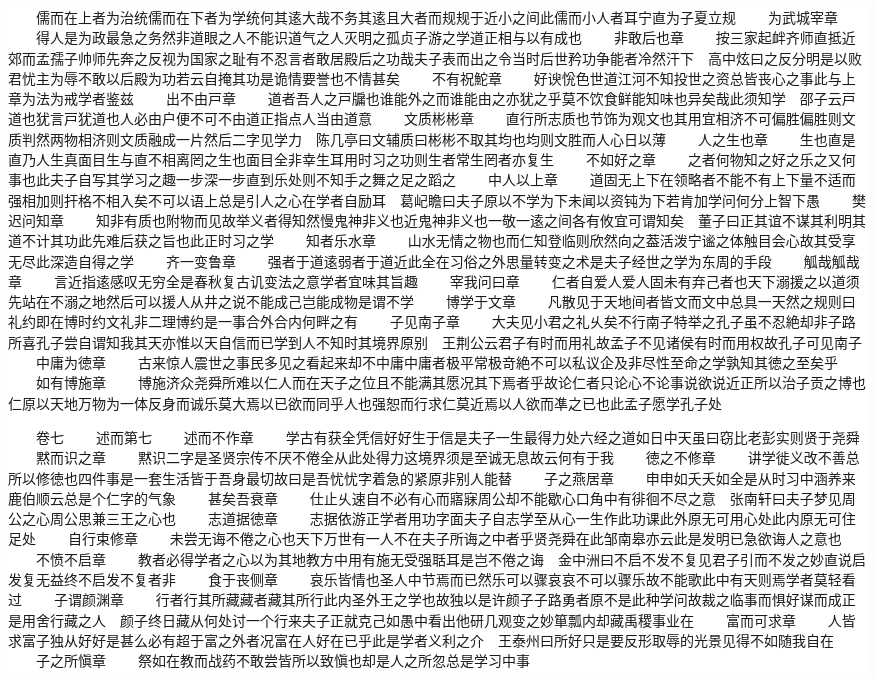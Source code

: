 　　儒而在上者为治统儒而在下者为学统何其逺大哉不务其逺且大者而规规于近小之间此儒而小人者耳宁直为子夏立规
　　为武城宰章
　　得人是为政最急之务然非道眼之人不能识道气之人灭明之孤贞子游之学道正相与以有成也
　　非敢后也章
　　按三家起衅齐师直抵近郊而孟孺子帅师先奔之反视为国家之耻有不忍言者敢居殿后之功哉夫子表而出之令当时后世矜功争能者冷然汗下　高中炫曰之反分明是以败君忧主为辱不敢以后殿为功若云自掩其功是诡情要誉也不情甚矣
　　不有祝鮀章
　　好谀恱色世道江河不知投世之资总皆丧心之事此与上章为法为戒学者鉴兹
　　出不由戸章
　　道者吾人之戸牖也谁能外之而谁能由之亦犹之乎莫不饮食鲜能知味也异矣哉此须知学　邵子云戸道也犹言戸犹道也人必由户便不可不由道正指点人当由道意
　　文质彬彬章
　　直行所志质也节饰为观文也其用宜相济不可偏胜偏胜则文质判然两物相济则文质融成一片然后二字见学力　陈几亭曰文辅质曰彬彬不取其均也均则文胜而人心日以薄
　　人之生也章
　　生也直是直乃人生真面目生与直不相离罔之生也面目全非幸生耳用时习之功则生者常生罔者亦复生
　　不如好之章
　　之者何物知之好之乐之又何事也此夫子自写其学习之趣一步深一步直到乐处则不知手之舞之足之蹈之
　　中人以上章
　　道固无上下在领略者不能不有上下量不适而强相加则扞格不相入矣不可以语上总是引人之心在学者自励耳　葛屺瞻曰夫子原以不学为下未闻以资钝为下若肯加学问何分上智下愚
　　樊迟问知章
　　知非有质也附物而见故举义者得知然慢鬼神非义也近鬼神非义也一敬一逺之间各有攸宜可谓知矣　董子曰正其谊不谋其利明其道不计其功此先难后获之旨也此正时习之学
　　知者乐水章
　　山水无情之物也而仁知登临则欣然向之葢活泼宁谧之体触目会心故其受享无尽此深造自得之学
　　齐一变鲁章
　　强者于道逺弱者于道近此全在习俗之外思量转变之术是夫子经世之学为东周的手段
　　觚哉觚哉章
　　言近指逺感叹无穷全是春秋复古讥变法之意学者宜味其旨趣
　　宰我问曰章
　　仁者自爱人爱人固未有弃己者也天下溺援之以道须先站在不溺之地然后可以援人从井之说不能成己岂能成物是谓不学
　　博学于文章
　　凡散见于天地间者皆文而文中总具一天然之规则曰礼约即在博时约文礼非二理博约是一事合外合内何畔之有
　　子见南子章
　　大夫见小君之礼乆矣不行南子特举之孔子虽不忍絶却非子路所喜孔子尝自谓知我其天亦惟以天自信而已学到人不知时其境界原别　王荆公云君子有时而用礼故孟子不见诸侯有时而用权故孔子可见南子
　　中庸为徳章
　　古来惊人震世之事民多见之看起来却不中庸中庸者极平常极竒絶不可以私议企及非尽性至命之学孰知其徳之至矣乎
　　如有博施章
　　博施济众尧舜所难以仁人而在天子之位且不能满其愿况其下焉者乎故论仁者只论心不论事说欲说近正所以治子贡之博也仁原以天地万物为一体反身而诚乐莫大焉以已欲而同乎人也强恕而行求仁莫近焉以人欲而凖之已也此孟子愿学孔子处



　　卷七
　　述而第七
　　述而不作章
　　学古有获全凭信好好生于信是夫子一生最得力处六经之道如日中天虽曰窃比老彭实则贤于尧舜
　　黙而识之章
　　黙识二字是圣贤宗传不厌不倦全从此处得力这境界须是至诚无息故云何有于我
　　徳之不修章
　　讲学徙义改不善总所以修徳也四件事是一套生活皆于吾身最切故曰是吾忧忧字着急的紧原非别人能替
　　子之燕居章
　　申申如夭夭如全是从时习中涵养来　鹿伯顺云总是个仁字的气象
　　甚矣吾衰章
　　仕止乆速自不必有心而寤寐周公却不能歇心口角中有徘徊不尽之意　张南轩曰夫子梦见周公之心周公思兼三王之心也
　　志道据徳章
　　志据依游正学者用功字面夫子自志学至从心一生作此功课此外原无可用心处此内原无可住足处
　　自行束修章
　　未尝无诲不倦之心也天下万世有一人不在夫子所诲之中者乎贤尧舜在此邹南皋亦云此是发明已急欲诲人之意也
　　不愤不启章
　　教者必得学者之心以为其地教方中用有施无受强聒耳是岂不倦之诲　金中洲曰不启不发不复见君子引而不发之妙直说启发复无益终不启发不复者非
　　食于丧侧章
　　哀乐皆情也圣人中节焉而已然乐可以骤哀哀不可以骤乐故不能歌此中有天则焉学者莫轻看过
　　子谓颜渊章
　　行者行其所藏藏者藏其所行此内圣外王之学也故独以是许颜子子路勇者原不是此种学问故裁之临事而惧好谋而成正是用舍行藏之人　颜子终日藏从何处讨一个行来夫子正就克己如愚中看出他研几观变之妙箪瓢内却藏禹稷事业在
　　富而可求章
　　人皆求富子独从好好是甚么必有超于富之外者况富在人好在已乎此是学者义利之介　王泰州曰所好只是要反形取辱的光景见得不如随我自在
　　子之所愼章
　　祭如在教而战药不敢尝皆所以致愼也却是人之所忽总是学习中事